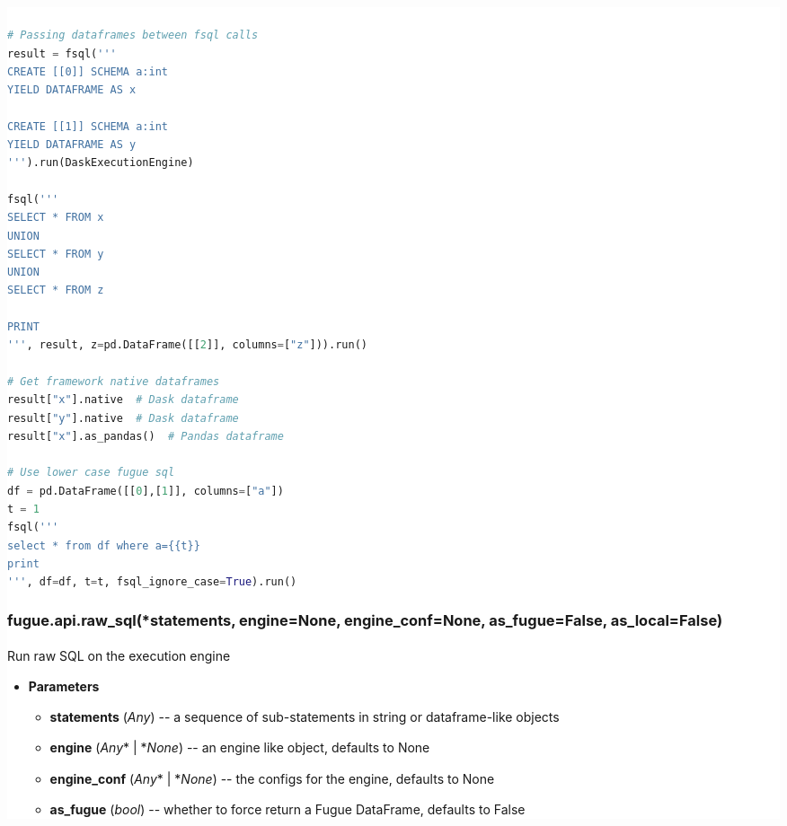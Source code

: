 ```python

# Passing dataframes between fsql calls
result = fsql('''
CREATE [[0]] SCHEMA a:int
YIELD DATAFRAME AS x

CREATE [[1]] SCHEMA a:int
YIELD DATAFRAME AS y
''').run(DaskExecutionEngine)

fsql('''
SELECT * FROM x
UNION
SELECT * FROM y
UNION
SELECT * FROM z

PRINT
''', result, z=pd.DataFrame([[2]], columns=["z"])).run()

# Get framework native dataframes
result["x"].native  # Dask dataframe
result["y"].native  # Dask dataframe
result["x"].as_pandas()  # Pandas dataframe

# Use lower case fugue sql
df = pd.DataFrame([[0],[1]], columns=["a"])
t = 1
fsql('''
select * from df where a={{t}}
print
''', df=df, t=t, fsql_ignore_case=True).run()
```


### fugue.api.raw_sql(\*statements, engine=None, engine_conf=None, as_fugue=False, as_local=False)
Run raw SQL on the execution engine


* **Parameters**

    
    * **statements** (*Any*) -- a sequence of sub-statements in string
    or dataframe-like objects


    * **engine** (*Any** | **None*) -- an engine like object, defaults to None


    * **engine_conf** (*Any** | **None*) -- the configs for the engine, defaults to None


    * **as_fugue** (*bool*) -- whether to force return a Fugue DataFrame, defaults to False

